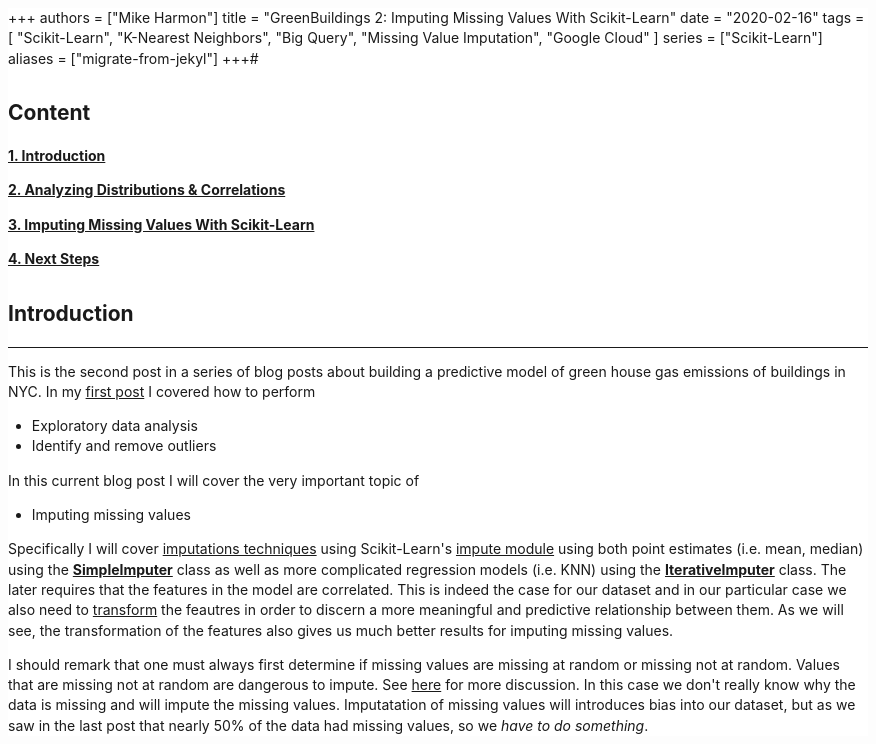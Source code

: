 +++
authors = ["Mike Harmon"]
title = "GreenBuildings 2: Imputing Missing Values With Scikit-Learn"
date = "2020-02-16"
tags = [
    "Scikit-Learn",
    "K-Nearest Neighbors",
    "Big Query",
    "Missing Value Imputation",
    "Google Cloud"
]
series = ["Scikit-Learn"]
aliases = ["migrate-from-jekyl"]
+++# 

Content
-------

__[1. Introduction](#first-bullet)__

__[2. Analyzing Distributions & Correlations](#second-bullet)__

__[3. Imputing Missing Values With Scikit-Learn ](#third-bullet)__

__[4. Next Steps](#fourth-bullet)__

## Introduction <a class="anchor" id="first-bullet"></a>
-------------
	
This is the second post in a series of blog posts about building a predictive model of green house gas emissions of buildings in NYC. In my [first post](http://michael-harmon.com/posts/greenbuildings1) I covered how to perform

- Exploratory data analysis
- Identify and remove outliers

In this current blog post I will cover the very important topic of 

- Imputing missing values

Specifically I will cover [imputations techniques](https://en.wikipedia.org/wiki/Imputation_(statistics)#Regression) using Scikit-Learn's [impute module](https://scikit-learn.org/stable/modules/impute.html) using both point estimates (i.e. mean, median) using the **[SimpleImputer](https://scikit-learn.org/stable/modules/generated/sklearn.impute.SimpleImputer.html)** class as well as more complicated regression models (i.e. KNN) using the **[IterativeImputer](https://scikit-learn.org/stable/modules/generated/sklearn.impute.IterativeImputer.html)** class. The later requires that the features in the model are correlated.  This is indeed the case for our dataset and in our particular case we also need to [transform](https://en.wikipedia.org/wiki/Data_transformation_(statistics)) the feautres in order to discern a more meaningful and predictive relationship between them. As we will see, the transformation of the features also gives us much better results for imputing missing values.

I should remark that one must always first determine if missing values are missing at random or missing not at random. Values that are missing not at random are dangerous to impute. See [here](https://en.wikipedia.org/wiki/Missing_data#Missing_completely_at_random) for more discussion. In this case we don't really know why the data is missing and will impute the missing values.  Imputatation of missing values will introduces bias into our dataset, but as we saw in the last post that nearly 50% of the data had missing values, so we *have to do something*.
